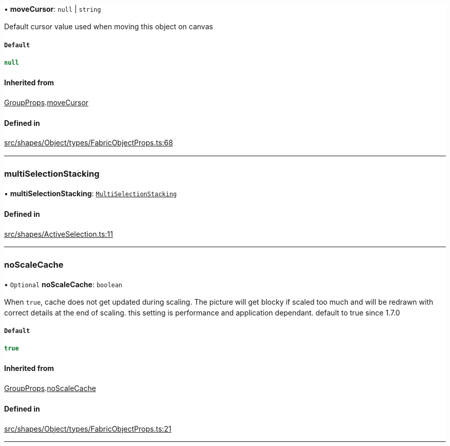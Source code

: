 • **moveCursor**: ``null`` \| `string`

Default cursor value used when moving this object on canvas

**`Default`**

```ts
null
```

#### Inherited from

[GroupProps](GroupProps.md).[moveCursor](GroupProps.md#movecursor)

#### Defined in

[src/shapes/Object/types/FabricObjectProps.ts:68](https://github.com/fabricjs/fabric.js/blob/a4453620e/src/shapes/Object/types/FabricObjectProps.ts#L68)

___

### multiSelectionStacking

• **multiSelectionStacking**: [`MultiSelectionStacking`](../modules.md#multiselectionstacking)

#### Defined in

[src/shapes/ActiveSelection.ts:11](https://github.com/fabricjs/fabric.js/blob/a4453620e/src/shapes/ActiveSelection.ts#L11)

___

### noScaleCache

• `Optional` **noScaleCache**: `boolean`

When `true`, cache does not get updated during scaling. The picture will get blocky if scaled
too much and will be redrawn with correct details at the end of scaling.
this setting is performance and application dependant.
default to true
since 1.7.0

**`Default`**

```ts
true
```

#### Inherited from

[GroupProps](GroupProps.md).[noScaleCache](GroupProps.md#noscalecache)

#### Defined in

[src/shapes/Object/types/FabricObjectProps.ts:21](https://github.com/fabricjs/fabric.js/blob/a4453620e/src/shapes/Object/types/FabricObjectProps.ts#L21)

___
